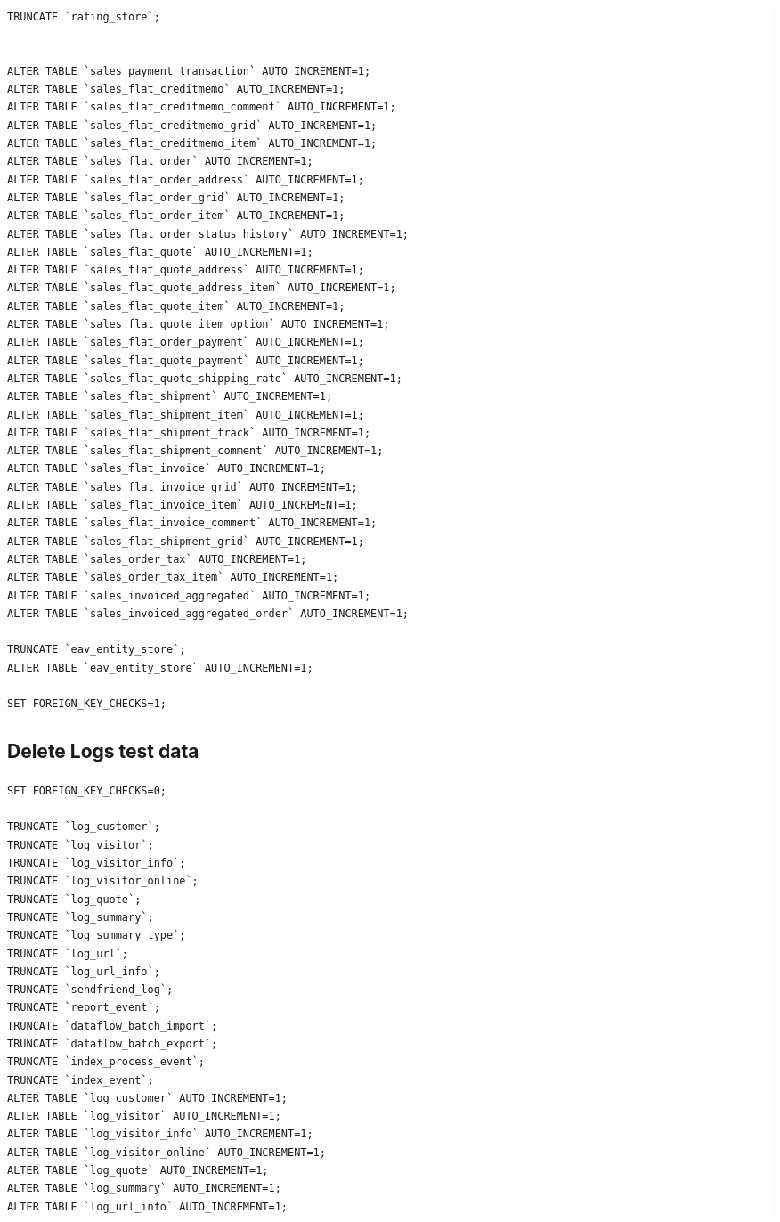     TRUNCATE `rating_store`;
    
    
    ALTER TABLE `sales_payment_transaction` AUTO_INCREMENT=1;
    ALTER TABLE `sales_flat_creditmemo` AUTO_INCREMENT=1;
    ALTER TABLE `sales_flat_creditmemo_comment` AUTO_INCREMENT=1;
    ALTER TABLE `sales_flat_creditmemo_grid` AUTO_INCREMENT=1;
    ALTER TABLE `sales_flat_creditmemo_item` AUTO_INCREMENT=1;
    ALTER TABLE `sales_flat_order` AUTO_INCREMENT=1;
    ALTER TABLE `sales_flat_order_address` AUTO_INCREMENT=1;
    ALTER TABLE `sales_flat_order_grid` AUTO_INCREMENT=1;
    ALTER TABLE `sales_flat_order_item` AUTO_INCREMENT=1;
    ALTER TABLE `sales_flat_order_status_history` AUTO_INCREMENT=1;
    ALTER TABLE `sales_flat_quote` AUTO_INCREMENT=1;
    ALTER TABLE `sales_flat_quote_address` AUTO_INCREMENT=1;
    ALTER TABLE `sales_flat_quote_address_item` AUTO_INCREMENT=1;
    ALTER TABLE `sales_flat_quote_item` AUTO_INCREMENT=1;
    ALTER TABLE `sales_flat_quote_item_option` AUTO_INCREMENT=1;
    ALTER TABLE `sales_flat_order_payment` AUTO_INCREMENT=1;
    ALTER TABLE `sales_flat_quote_payment` AUTO_INCREMENT=1;
    ALTER TABLE `sales_flat_quote_shipping_rate` AUTO_INCREMENT=1;
    ALTER TABLE `sales_flat_shipment` AUTO_INCREMENT=1;
    ALTER TABLE `sales_flat_shipment_item` AUTO_INCREMENT=1;
    ALTER TABLE `sales_flat_shipment_track` AUTO_INCREMENT=1;
    ALTER TABLE `sales_flat_shipment_comment` AUTO_INCREMENT=1;
    ALTER TABLE `sales_flat_invoice` AUTO_INCREMENT=1;
    ALTER TABLE `sales_flat_invoice_grid` AUTO_INCREMENT=1;
    ALTER TABLE `sales_flat_invoice_item` AUTO_INCREMENT=1;
    ALTER TABLE `sales_flat_invoice_comment` AUTO_INCREMENT=1;
    ALTER TABLE `sales_flat_shipment_grid` AUTO_INCREMENT=1;
    ALTER TABLE `sales_order_tax` AUTO_INCREMENT=1;
    ALTER TABLE `sales_order_tax_item` AUTO_INCREMENT=1;
    ALTER TABLE `sales_invoiced_aggregated` AUTO_INCREMENT=1;
    ALTER TABLE `sales_invoiced_aggregated_order` AUTO_INCREMENT=1;
     
    TRUNCATE `eav_entity_store`;
    ALTER TABLE `eav_entity_store` AUTO_INCREMENT=1;
    
    SET FOREIGN_KEY_CHECKS=1;

## Delete Logs test data
    SET FOREIGN_KEY_CHECKS=0;
    
    TRUNCATE `log_customer`;
    TRUNCATE `log_visitor`;
    TRUNCATE `log_visitor_info`;
    TRUNCATE `log_visitor_online`;
    TRUNCATE `log_quote`;
    TRUNCATE `log_summary`;
    TRUNCATE `log_summary_type`;
    TRUNCATE `log_url`;
    TRUNCATE `log_url_info`;
    TRUNCATE `sendfriend_log`;
    TRUNCATE `report_event`;
    TRUNCATE `dataflow_batch_import`;
    TRUNCATE `dataflow_batch_export`;
    TRUNCATE `index_process_event`;
    TRUNCATE `index_event`;
    ALTER TABLE `log_customer` AUTO_INCREMENT=1;
    ALTER TABLE `log_visitor` AUTO_INCREMENT=1;
    ALTER TABLE `log_visitor_info` AUTO_INCREMENT=1;
    ALTER TABLE `log_visitor_online` AUTO_INCREMENT=1;
    ALTER TABLE `log_quote` AUTO_INCREMENT=1;
    ALTER TABLE `log_summary` AUTO_INCREMENT=1;
    ALTER TABLE `log_url_info` AUTO_INCREMENT=1;